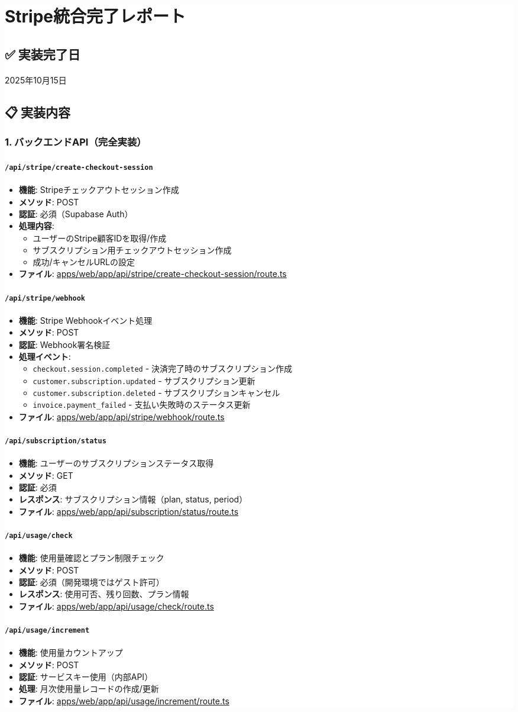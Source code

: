 # Stripe統合完了レポート

## ✅ 実装完了日
2025年10月15日

## 📋 実装内容

### 1. バックエンドAPI（完全実装）

#### `/api/stripe/create-checkout-session`
- **機能**: Stripeチェックアウトセッション作成
- **メソッド**: POST
- **認証**: 必須（Supabase Auth）
- **処理内容**:
  - ユーザーのStripe顧客IDを取得/作成
  - サブスクリプション用チェックアウトセッション作成
  - 成功/キャンセルURLの設定
- **ファイル**: [apps/web/app/api/stripe/create-checkout-session/route.ts](apps/web/app/api/stripe/create-checkout-session/route.ts)

#### `/api/stripe/webhook`
- **機能**: Stripe Webhookイベント処理
- **メソッド**: POST
- **認証**: Webhook署名検証
- **処理イベント**:
  - `checkout.session.completed` - 決済完了時のサブスクリプション作成
  - `customer.subscription.updated` - サブスクリプション更新
  - `customer.subscription.deleted` - サブスクリプションキャンセル
  - `invoice.payment_failed` - 支払い失敗時のステータス更新
- **ファイル**: [apps/web/app/api/stripe/webhook/route.ts](apps/web/app/api/stripe/webhook/route.ts)

#### `/api/subscription/status`
- **機能**: ユーザーのサブスクリプションステータス取得
- **メソッド**: GET
- **認証**: 必須
- **レスポンス**: サブスクリプション情報（plan, status, period）
- **ファイル**: [apps/web/app/api/subscription/status/route.ts](apps/web/app/api/subscription/status/route.ts)

#### `/api/usage/check`
- **機能**: 使用量確認とプラン制限チェック
- **メソッド**: POST
- **認証**: 必須（開発環境ではゲスト許可）
- **レスポンス**: 使用可否、残り回数、プラン情報
- **ファイル**: [apps/web/app/api/usage/check/route.ts](apps/web/app/api/usage/check/route.ts)

#### `/api/usage/increment`
- **機能**: 使用量カウントアップ
- **メソッド**: POST
- **認証**: サービスキー使用（内部API）
- **処理**: 月次使用量レコードの作成/更新
- **ファイル**: [apps/web/app/api/usage/increment/route.ts](apps/web/app/api/usage/increment/route.ts)
